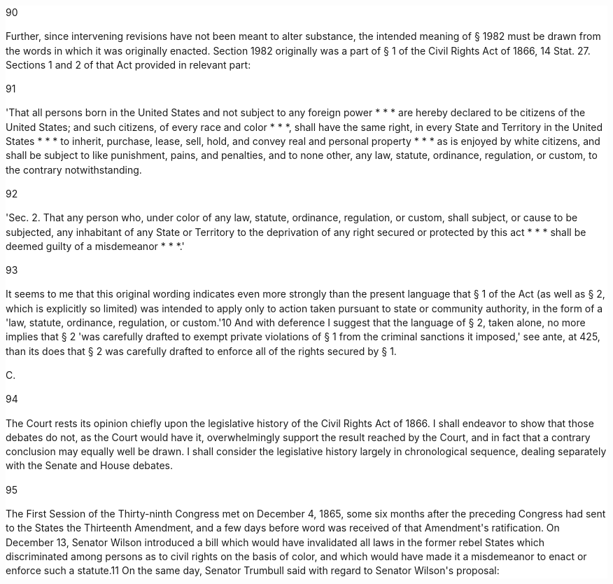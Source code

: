 90

Further, since intervening revisions have not been meant to alter substance,
the intended meaning of § 1982 must be drawn from the words in which it was
originally enacted. Section 1982 originally was a part of § 1 of the Civil
Rights Act of 1866, 14 Stat. 27. Sections 1 and 2 of that Act provided in
relevant part:

91

'That all persons born in the United States and not subject to any foreign
power * * * are hereby declared to be citizens of the United States; and such
citizens, of every race and color * * *, shall have the same right, in every
State and Territory in the United States * * * to inherit, purchase, lease,
sell, hold, and convey real and personal property * * * as is enjoyed by white
citizens, and shall be subject to like punishment, pains, and penalties, and
to none other, any law, statute, ordinance, regulation, or custom, to the
contrary notwithstanding.

92

'Sec. 2. That any person who, under color of any law, statute, ordinance,
regulation, or custom, shall subject, or cause to be subjected, any inhabitant
of any State or Territory to the deprivation of any right secured or protected
by this act * * * shall be deemed guilty of a misdemeanor * * *.'

93

It seems to me that this original wording indicates even more strongly than
the present language that § 1 of the Act (as well as § 2, which is explicitly
so limited) was intended to apply only to action taken pursuant to state or
community authority, in the form of a 'law, statute, ordinance, regulation, or
custom.'10 And with deference I suggest that the language of § 2, taken alone,
no more implies that § 2 'was carefully drafted to exempt private violations
of § 1 from the criminal sanctions it imposed,' see ante, at 425, than its
does that § 2 was carefully drafted to enforce all of the rights secured by §
1.

C.

94

The Court rests its opinion chiefly upon the legislative history of the Civil
Rights Act of 1866. I shall endeavor to show that those debates do not, as the
Court would have it, overwhelmingly support the result reached by the Court,
and in fact that a contrary conclusion may equally well be drawn. I shall
consider the legislative history largely in chronological sequence, dealing
separately with the Senate and House debates.

95

The First Session of the Thirty-ninth Congress met on December 4, 1865, some
six months after the preceding Congress had sent to the States the Thirteenth
Amendment, and a few days before word was received of that Amendment's
ratification. On December 13, Senator Wilson introduced a bill which would
have invalidated all laws in the former rebel States which discriminated among
persons as to civil rights on the basis of color, and which would have made it
a misdemeanor to enact or enforce such a statute.11 On the same day, Senator
Trumbull said with regard to Senator Wilson's proposal:
